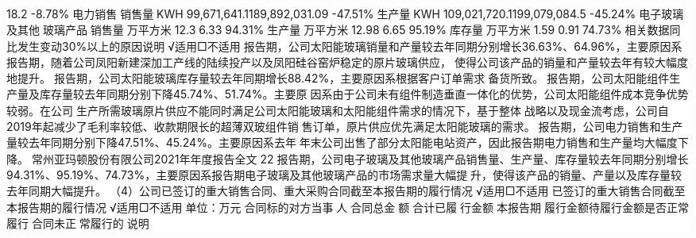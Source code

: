 18.2
-8.78%
电力销售
销售量
KWH
99,671,641.1189,892,031.09
-47.51%
生产量
KWH
109,021,720.1199,079,084.5
-45.24%
电子玻璃及其他
玻璃产品
销售量
万平方米
12.3
6.33
94.31%
生产量
万平方米
12.98
6.65
95.19%
库存量
万平方米
1.59
0.91
74.73%
相关数据同比发生变动30%以上的原因说明
√适用□不适用
报告期，公司太阳能玻璃销量和产量较去年同期分别增长36.63%、64.96%，主要原因系
报告期，随着公司凤阳新建深加工产线的陆续投产以及凤阳硅谷窑炉稳定的原片玻璃供应，
使得公司该产品的销量和产量较去年有较大幅度地提升。
报告期，公司太阳能玻璃库存量较去年同期增长88.42%，主要原因系根据客户订单需求
备货所致。
报告期，公司太阳能组件生产量及库存量较去年同期分别下降45.74%、51.74%。主要原
因系由于公司未有组件制造垂直一体化的优势，公司太阳能组件成本竞争优势较弱。在公司
生产所需玻璃原片供应不能同时满足公司太阳能玻璃和太阳能组件需求的情况下，基于整体
战略以及现金流考虑，公司自2019年起减少了毛利率较低、收款期限长的超薄双玻组件销
售订单，原片供应优先满足太阳能玻璃的需求。
报告期，公司电力销售和生产量较去年同期分别下降47.51%、45.24%。主要原因系去年
年末公司出售了部分太阳能电站资产，因此报告期电力销售和生产量均大幅度下降。
常州亚玛顿股份有限公司2021年年度报告全文
22
报告期，公司电子玻璃及其他玻璃产品销售量、生产量、库存量较去年同期分别增长
94.31%、95.19%、74.73%，主要原因系报告期电子玻璃及其他玻璃产品的市场需求量大幅提
升，使得该产品的销量、产量以及库存量较去年同期大幅提升。
（4）公司已签订的重大销售合同、重大采购合同截至本报告期的履行情况
√适用□不适用
已签订的重大销售合同截至本报告期的履行情况
√适用□不适用
单位：万元
合同标的对方当事
人
合同总金
额
合计已履
行金额
本报告期
履行金额待履行金额是否正常
履行
合同未正
常履行的
说明
